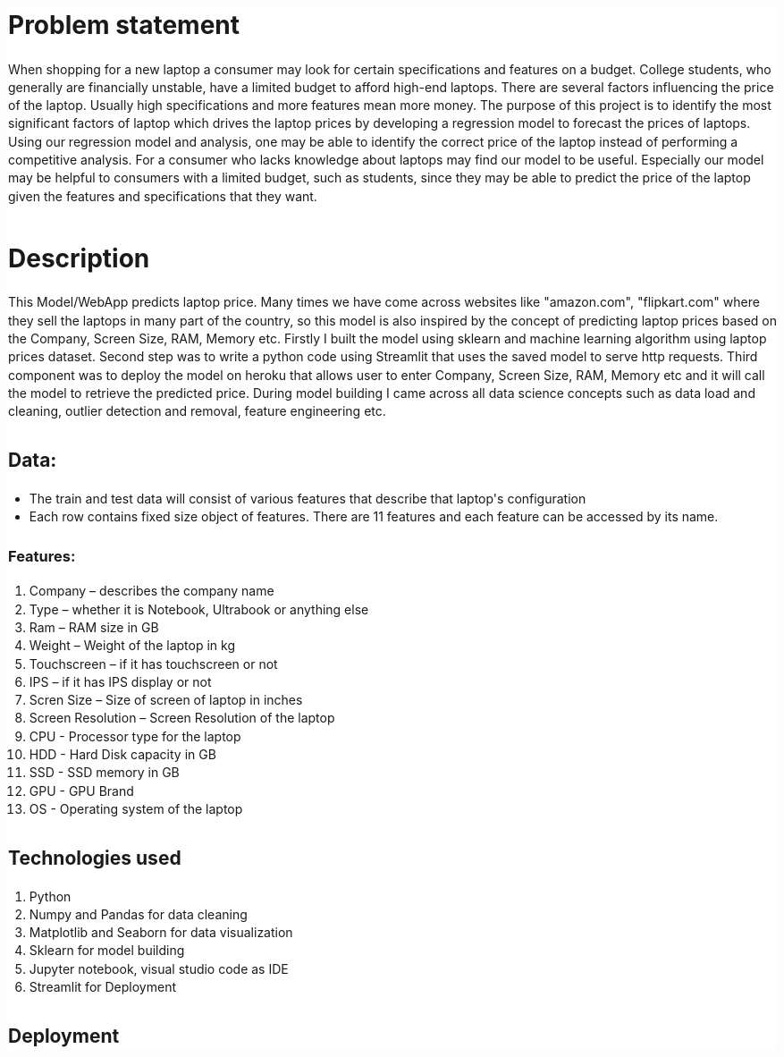 
# Problem statement
When shopping for a new laptop a consumer may look for certain specifications and features on a budget. College students, who generally are financially unstable, have a limited budget to afford high-end laptops. There are several factors influencing the price of the laptop. Usually high specifications and more features mean more money. The purpose of this project is to identify the most significant factors of laptop which drives the laptop prices by developing a regression model to forecast the prices of laptops. Using our regression model and analysis, one may be able to identify the correct price of the laptop instead of performing a competitive analysis. For a consumer who lacks knowledge about laptops may find our model to be useful. Especially our model may be helpful to consumers with a limited budget, such as students, since they may be able to predict the price of the laptop given the features and specifications that they want.

# Description
This Model/WebApp predicts laptop price. Many times we have come across websites like "amazon.com", "flipkart.com" where they sell the laptops in many part of the country, so this model is also inspired by the concept of predicting laptop prices based on the Company, Screen Size, RAM, Memory etc. Firstly I built the model using sklearn and machine learning algorithm using laptop prices dataset. Second step was to write a python code using Streamlit that uses the saved model to serve http requests. Third component was to deploy the model on heroku that allows user to enter Company, Screen Size, RAM, Memory etc and it will call the model to retrieve the predicted price. During model building I came across all data science concepts such as data load and cleaning, outlier detection and removal, feature engineering etc.

## Data:
- The train and test data will consist of various features that describe that laptop's configuration
- Each row contains fixed size object of features. There are 11 features and each feature can be accessed by its name.

### Features:
1. Company – describes the company name
2. Type – whether it is Notebook, Ultrabook or anything else
3. Ram – RAM size in GB
4. Weight – Weight of the laptop in kg
5. Touchscreen – if it has touchscreen or not
6. IPS – if it has IPS display or not
7. Scren Size – Size of screen of laptop in inches
8. Screen Resolution – Screen Resolution of the laptop
9. CPU - Processor type for the laptop
10. HDD - Hard Disk capacity in GB
11. SSD - SSD memory in GB
12. GPU - GPU Brand
13. OS - Operating system of the laptop

## Technologies used

1.  Python
2.  Numpy and Pandas for data cleaning
3.  Matplotlib and Seaborn for data visualization
4.  Sklearn for model building
5.  Jupyter notebook, visual studio code as IDE
6.  Streamlit for Deployment
## Deployment
